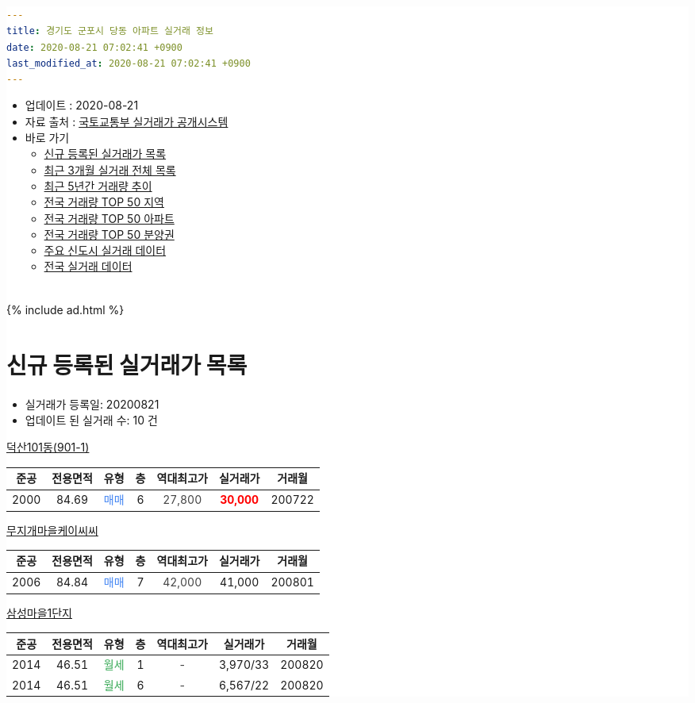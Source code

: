 ```yaml
---
title: 경기도 군포시 당동 아파트 실거래 정보
date: 2020-08-21 07:02:41 +0900
last_modified_at: 2020-08-21 07:02:41 +0900
---
```


* 업데이트 : 2020-08-21
* 자료 출처 : [국토교통부 실거래가 공개시스템](http://rt.molit.go.kr)
* 바로 가기
    * [신규 등록된 실거래가 목록](#신규-등록된-실거래가-목록)
    * [최근 3개월 실거래 전체 목록](#최근-3개월-실거래-전체-목록)
    * [최근 5년간 거래량 추이](#최근-5년간-거래량-추이)
    * [전국 거래량 TOP 50 지역](https://inasie.github.io/apt-trade-info/최근-3개월-전국에서-가장-거래가-많이-발생한-지역)
    * [전국 거래량 TOP 50 아파트](https://inasie.github.io/apt-trade-info/최근-3개월-전국에서-가장-거래가-많이-발생한-아파트)
    * [전국 거래량 TOP 50 분양권](https://inasie.github.io/apt-trade-info/최근-3개월-전국에서-가장-거래가-많이-발생한-분양권)
    * [주요 신도시 실거래 데이터](https://inasie.github.io/apt-trade-info/주요-신도시)
    * [전국 실거래 데이터](https://inasie.github.io/apt-trade-info/전국)
<br>
{% include ad.html %}
<br>

# 신규 등록된 실거래가 목록
* 실거래가 등록일: 20200821
* 업데이트 된 실거래 수: 10 건


[덕산101동(901-1)](https://search.naver.com/search.naver?query=%EA%B2%BD%EA%B8%B0%EB%8F%84+%EA%B5%B0%ED%8F%AC%EC%8B%9C+%EB%8B%B9%EB%8F%99+%EB%8D%95%EC%82%B0101%EB%8F%99%28901-1%29)

|준공|전용면적|유형|층|역대최고가|실거래가|거래월|
|:---:|:---:|:---:|:---:|:---:|:---:|:---:|
|2000|84.69|<span style="color:#4285f3">매매</span>|6|<span style="color:#444444">27,800</span>|<b><span style="color:#ff0000">30,000</span></b>|200722|

[무지개마을케이씨씨](https://search.naver.com/search.naver?query=%EA%B2%BD%EA%B8%B0%EB%8F%84+%EA%B5%B0%ED%8F%AC%EC%8B%9C+%EB%8B%B9%EB%8F%99+%EB%AC%B4%EC%A7%80%EA%B0%9C%EB%A7%88%EC%9D%84%EC%BC%80%EC%9D%B4%EC%94%A8%EC%94%A8)

|준공|전용면적|유형|층|역대최고가|실거래가|거래월|
|:---:|:---:|:---:|:---:|:---:|:---:|:---:|
|2006|84.84|<span style="color:#4285f3">매매</span>|7|<span style="color:#444444">42,000</span>|41,000|200801|

[삼성마을1단지](https://search.naver.com/search.naver?query=%EA%B2%BD%EA%B8%B0%EB%8F%84+%EA%B5%B0%ED%8F%AC%EC%8B%9C+%EB%8B%B9%EB%8F%99+%EC%82%BC%EC%84%B1%EB%A7%88%EC%9D%841%EB%8B%A8%EC%A7%80)

|준공|전용면적|유형|층|역대최고가|실거래가|거래월|
|:---:|:---:|:---:|:---:|:---:|:---:|:---:|
|2014|46.51|<span style="color:#34a853">월세</span>|1|<span style="color:#444444">-</span>|3,970/33|200820|
|2014|46.51|<span style="color:#34a853">월세</span>|6|<span style="color:#444444">-</span>|6,567/22|200820|
